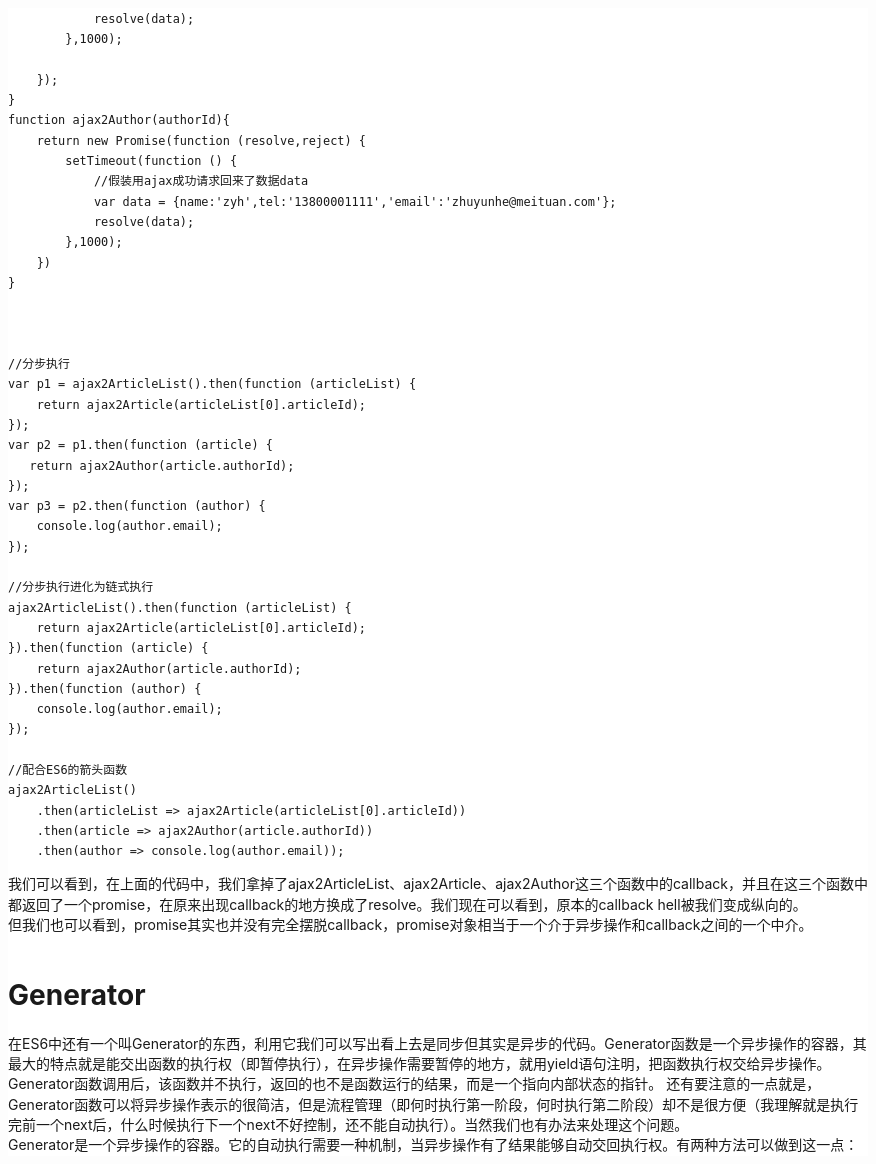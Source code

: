```
            resolve(data);
        },1000);

    });
}
function ajax2Author(authorId){
    return new Promise(function (resolve,reject) {
        setTimeout(function () {
            //假装用ajax成功请求回来了数据data
            var data = {name:'zyh',tel:'13800001111','email':'zhuyunhe@meituan.com'};
            resolve(data);
        },1000);
    })
}



//分步执行
var p1 = ajax2ArticleList().then(function (articleList) {
    return ajax2Article(articleList[0].articleId);
});
var p2 = p1.then(function (article) {
   return ajax2Author(article.authorId);
});
var p3 = p2.then(function (author) {
    console.log(author.email);
});

//分步执行进化为链式执行
ajax2ArticleList().then(function (articleList) {
    return ajax2Article(articleList[0].articleId);
}).then(function (article) {
    return ajax2Author(article.authorId);
}).then(function (author) {
    console.log(author.email);
});

//配合ES6的箭头函数
ajax2ArticleList()
    .then(articleList => ajax2Article(articleList[0].articleId))
    .then(article => ajax2Author(article.authorId))
    .then(author => console.log(author.email));

```
我们可以看到，在上面的代码中，我们拿掉了ajax2ArticleList、ajax2Article、ajax2Author这三个函数中的callback，并且在这三个函数中都返回了一个promise，在原来出现callback的地方换成了resolve。我们现在可以看到，原本的callback hell被我们变成纵向的。  
但我们也可以看到，promise其实也并没有完全摆脱callback，promise对象相当于一个介于异步操作和callback之间的一个中介。

# Generator
在ES6中还有一个叫Generator的东西，利用它我们可以写出看上去是同步但其实是异步的代码。Generator函数是一个异步操作的容器，其最大的特点就是能交出函数的执行权（即暂停执行），在异步操作需要暂停的地方，就用yield语句注明，把函数执行权交给异步操作。  
Generator函数调用后，该函数并不执行，返回的也不是函数运行的结果，而是一个指向内部状态的指针。
还有要注意的一点就是，Generator函数可以将异步操作表示的很简洁，但是流程管理（即何时执行第一阶段，何时执行第二阶段）却不是很方便（我理解就是执行完前一个next后，什么时候执行下一个next不好控制，还不能自动执行）。当然我们也有办法来处理这个问题。  
Generator是一个异步操作的容器。它的自动执行需要一种机制，当异步操作有了结果能够自动交回执行权。有两种方法可以做到这一点：  
